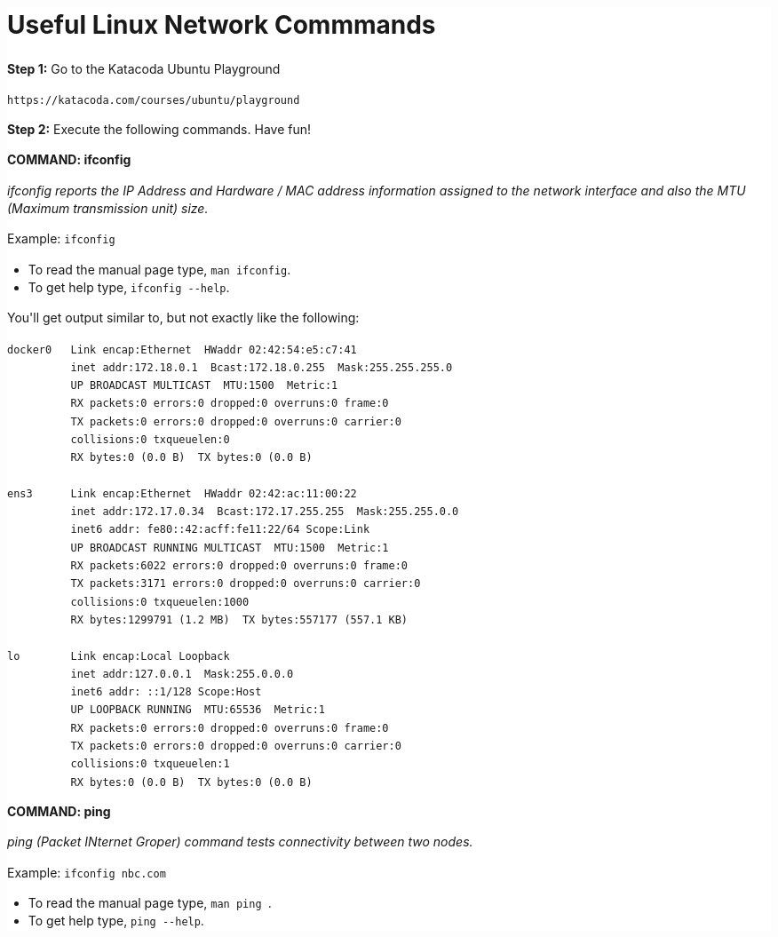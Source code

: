 # Useful Linux Network Commmands

**Step 1:** Go to the Katacoda Ubuntu Playground

`https://katacoda.com/courses/ubuntu/playground`

**Step 2:** Execute the following commands. Have fun!

**COMMAND: ifconfig**

_ifconfig reports the IP Address and Hardware / MAC address information assigned to the network interface and also the MTU (Maximum transmission unit) size._

Example: `ifconfig`

* To read the manual page type, `man ifconfig`.
* To  get help type, `ifconfig --help`.

You'll get output similar to, but not exactly like the following:

```text
docker0   Link encap:Ethernet  HWaddr 02:42:54:e5:c7:41
          inet addr:172.18.0.1  Bcast:172.18.0.255  Mask:255.255.255.0
          UP BROADCAST MULTICAST  MTU:1500  Metric:1
          RX packets:0 errors:0 dropped:0 overruns:0 frame:0
          TX packets:0 errors:0 dropped:0 overruns:0 carrier:0
          collisions:0 txqueuelen:0
          RX bytes:0 (0.0 B)  TX bytes:0 (0.0 B)

ens3      Link encap:Ethernet  HWaddr 02:42:ac:11:00:22
          inet addr:172.17.0.34  Bcast:172.17.255.255  Mask:255.255.0.0
          inet6 addr: fe80::42:acff:fe11:22/64 Scope:Link
          UP BROADCAST RUNNING MULTICAST  MTU:1500  Metric:1
          RX packets:6022 errors:0 dropped:0 overruns:0 frame:0
          TX packets:3171 errors:0 dropped:0 overruns:0 carrier:0
          collisions:0 txqueuelen:1000
          RX bytes:1299791 (1.2 MB)  TX bytes:557177 (557.1 KB)

lo        Link encap:Local Loopback
          inet addr:127.0.0.1  Mask:255.0.0.0
          inet6 addr: ::1/128 Scope:Host
          UP LOOPBACK RUNNING  MTU:65536  Metric:1
          RX packets:0 errors:0 dropped:0 overruns:0 frame:0
          TX packets:0 errors:0 dropped:0 overruns:0 carrier:0
          collisions:0 txqueuelen:1
          RX bytes:0 (0.0 B)  TX bytes:0 (0.0 B)

```

**COMMAND: ping**

_ping (Packet INternet Groper) command tests connectivity between two nodes._

Example: `ifconfig nbc.com`

* To read the manual page type, `man ping `.
* To  get help type, `ping --help`.
